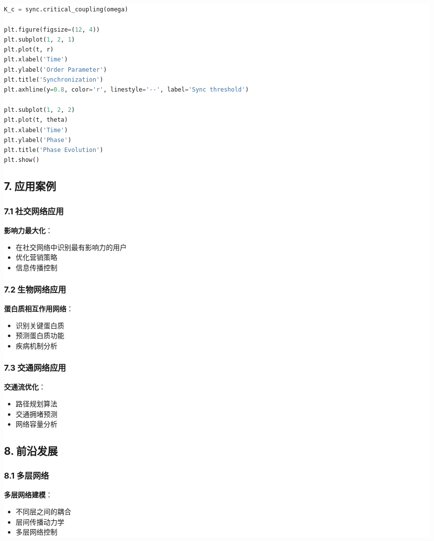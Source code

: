 ```python
K_c = sync.critical_coupling(omega)

plt.figure(figsize=(12, 4))
plt.subplot(1, 2, 1)
plt.plot(t, r)
plt.xlabel('Time')
plt.ylabel('Order Parameter')
plt.title('Synchronization')
plt.axhline(y=0.8, color='r', linestyle='--', label='Sync threshold')

plt.subplot(1, 2, 2)
plt.plot(t, theta)
plt.xlabel('Time')
plt.ylabel('Phase')
plt.title('Phase Evolution')
plt.show()
```

## 7. 应用案例

### 7.1 社交网络应用

**影响力最大化**：

- 在社交网络中识别最有影响力的用户
- 优化营销策略
- 信息传播控制

### 7.2 生物网络应用

**蛋白质相互作用网络**：

- 识别关键蛋白质
- 预测蛋白质功能
- 疾病机制分析

### 7.3 交通网络应用

**交通流优化**：

- 路径规划算法
- 交通拥堵预测
- 网络容量分析

## 8. 前沿发展

### 8.1 多层网络

**多层网络建模**：

- 不同层之间的耦合
- 层间传播动力学
- 多层网络控制
